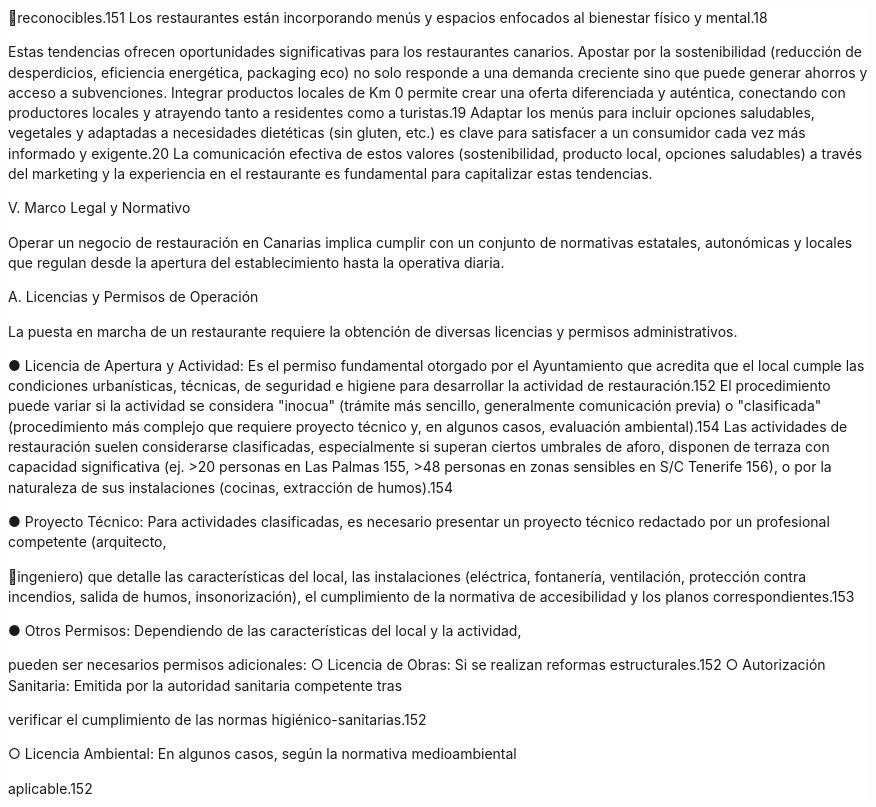 reconocibles.151 Los restaurantes están incorporando menús y espacios
enfocados al bienestar físico y mental.18

Estas tendencias ofrecen oportunidades significativas para los restaurantes canarios.
Apostar por la sostenibilidad (reducción de desperdicios, eficiencia energética,
packaging eco) no solo responde a una demanda creciente sino que puede generar
ahorros y acceso a subvenciones. Integrar productos locales de Km 0 permite crear
una oferta diferenciada y auténtica, conectando con productores locales y atrayendo
tanto a residentes como a turistas.19 Adaptar los menús para incluir opciones
saludables, vegetales y adaptadas a necesidades dietéticas (sin gluten, etc.) es clave
para satisfacer a un consumidor cada vez más informado y exigente.20 La
comunicación efectiva de estos valores (sostenibilidad, producto local, opciones
saludables) a través del marketing y la experiencia en el restaurante es fundamental
para capitalizar estas tendencias.

V. Marco Legal y Normativo

Operar un negocio de restauración en Canarias implica cumplir con un conjunto de
normativas estatales, autonómicas y locales que regulan desde la apertura del
establecimiento hasta la operativa diaria.

A. Licencias y Permisos de Operación

La puesta en marcha de un restaurante requiere la obtención de diversas licencias y
permisos administrativos.

●  Licencia de Apertura y Actividad: Es el permiso fundamental otorgado por el
Ayuntamiento que acredita que el local cumple las condiciones urbanísticas,
técnicas, de seguridad e higiene para desarrollar la actividad de restauración.152
El procedimiento puede variar si la actividad se considera "inocua" (trámite más
sencillo, generalmente comunicación previa) o "clasificada" (procedimiento más
complejo que requiere proyecto técnico y, en algunos casos, evaluación
ambiental).154 Las actividades de restauración suelen considerarse clasificadas,
especialmente si superan ciertos umbrales de aforo, disponen de terraza con
capacidad significativa (ej. >20 personas en Las Palmas 155, >48 personas en
zonas sensibles en S/C Tenerife 156), o por la naturaleza de sus instalaciones
(cocinas, extracción de humos).154

●  Proyecto Técnico: Para actividades clasificadas, es necesario presentar un
proyecto técnico redactado por un profesional competente (arquitecto,

ingeniero) que detalle las características del local, las instalaciones (eléctrica,
fontanería, ventilación, protección contra incendios, salida de humos,
insonorización), el cumplimiento de la normativa de accesibilidad y los planos
correspondientes.153

●  Otros Permisos: Dependiendo de las características del local y la actividad,

pueden ser necesarios permisos adicionales:
○  Licencia de Obras: Si se realizan reformas estructurales.152
○  Autorización Sanitaria: Emitida por la autoridad sanitaria competente tras

verificar el cumplimiento de las normas higiénico-sanitarias.152

○  Licencia Ambiental: En algunos casos, según la normativa medioambiental

aplicable.152
